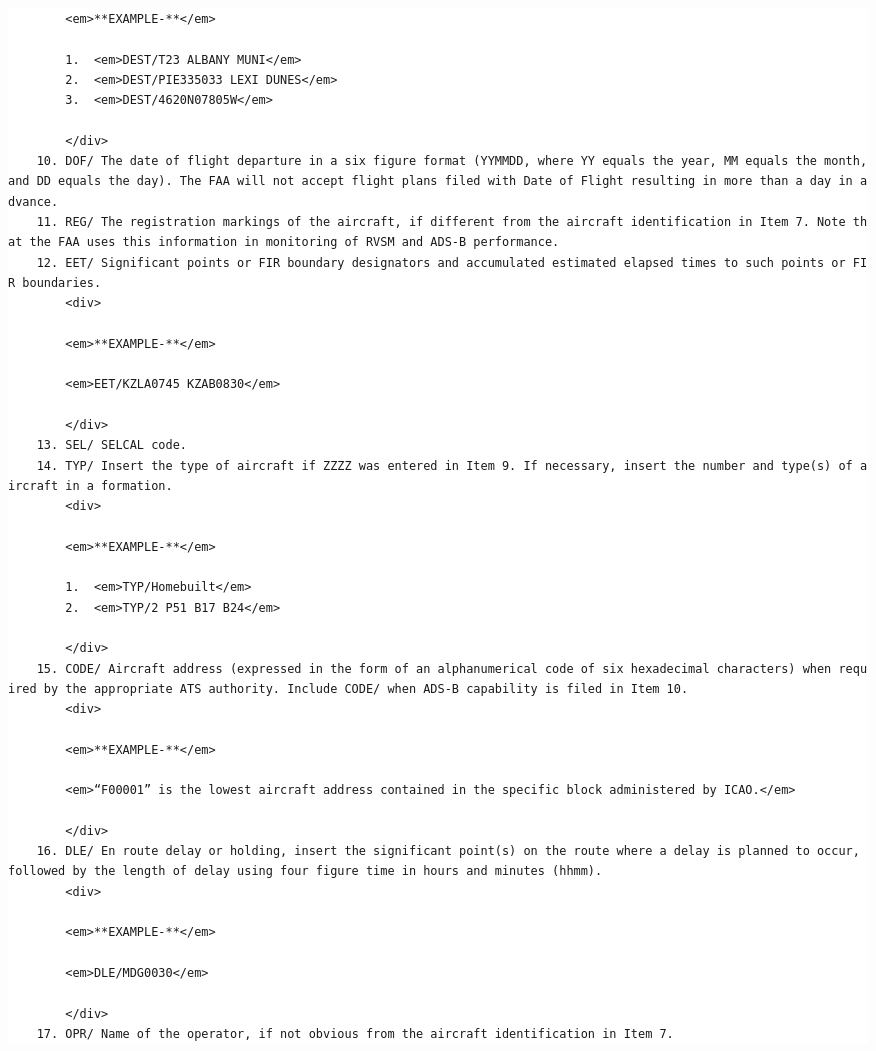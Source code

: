             <em>**EXAMPLE-**</em>

            1.  <em>DEST/T23 ALBANY MUNI</em>
            2.  <em>DEST/PIE335033 LEXI DUNES</em>
            3.  <em>DEST/4620N07805W</em>

            </div>
        10. DOF/ The date of flight departure in a six figure format (YYMMDD, where YY equals the year, MM equals the month, and DD equals the day). The FAA will not accept flight plans filed with Date of Flight resulting in more than a day in advance.
        11. REG/ The registration markings of the aircraft, if different from the aircraft identification in Item 7. Note that the FAA uses this information in monitoring of RVSM and ADS-B performance.
        12. EET/ Significant points or FIR boundary designators and accumulated estimated elapsed times to such points or FIR boundaries.
            <div>

            <em>**EXAMPLE-**</em>

            <em>EET/KZLA0745 KZAB0830</em>

            </div>
        13. SEL/ SELCAL code.
        14. TYP/ Insert the type of aircraft if ZZZZ was entered in Item 9. If necessary, insert the number and type(s) of aircraft in a formation.
            <div>

            <em>**EXAMPLE-**</em>

            1.  <em>TYP/Homebuilt</em>
            2.  <em>TYP/2 P51 B17 B24</em>

            </div>
        15. CODE/ Aircraft address (expressed in the form of an alphanumerical code of six hexadecimal characters) when required by the appropriate ATS authority. Include CODE/ when ADS-B capability is filed in Item 10.
            <div>

            <em>**EXAMPLE-**</em>

            <em>“F00001” is the lowest aircraft address contained in the specific block administered by ICAO.</em>

            </div>
        16. DLE/ En route delay or holding, insert the significant point(s) on the route where a delay is planned to occur, followed by the length of delay using four figure time in hours and minutes (hhmm).
            <div>

            <em>**EXAMPLE-**</em>

            <em>DLE/MDG0030</em>

            </div>
        17. OPR/ Name of the operator, if not obvious from the aircraft identification in Item 7.
